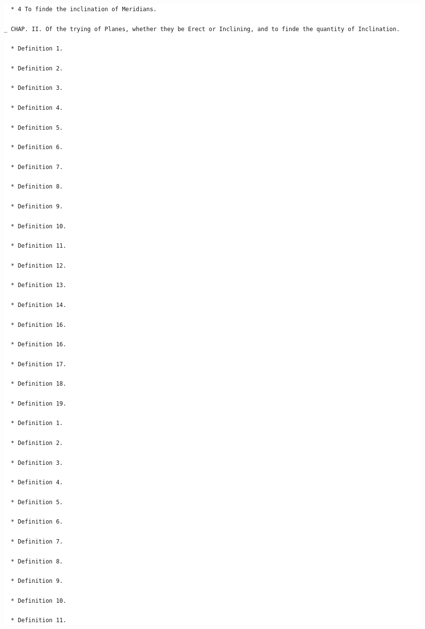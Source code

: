       * 4 To finde the inclination of Meridians.

    _ CHAP. II. Of the trying of Planes, whether they be Erect or Inclining, and to finde the quantity of Inclination.

      * Definition 1.

      * Definition 2.

      * Definition 3.

      * Definition 4.

      * Definition 5.

      * Definition 6.

      * Definition 7.

      * Definition 8.

      * Definition 9.

      * Definition 10.

      * Definition 11.

      * Definition 12.

      * Definition 13.

      * Definition 14.

      * Definition 16.

      * Definition 16.

      * Definition 17.

      * Definition 18.

      * Definition 19.

      * Definition 1.

      * Definition 2.

      * Definition 3.

      * Definition 4.

      * Definition 5.

      * Definition 6.

      * Definition 7.

      * Definition 8.

      * Definition 9.

      * Definition 10.

      * Definition 11.
